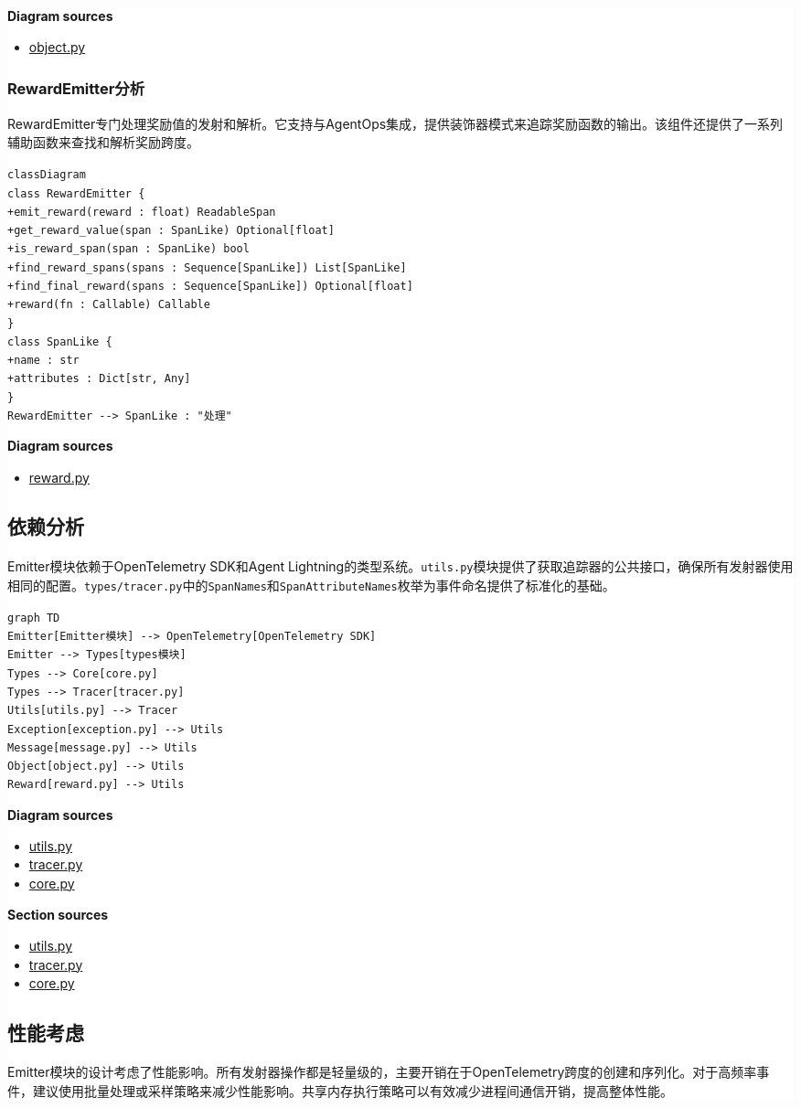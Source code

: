 **Diagram sources**
- [object.py](file://agentlightning/emitter/object.py#L1-L38)

### RewardEmitter分析
RewardEmitter专门处理奖励值的发射和解析。它支持与AgentOps集成，提供装饰器模式来追踪奖励函数的输出。该组件还提供了一系列辅助函数来查找和解析奖励跨度。

```mermaid
classDiagram
class RewardEmitter {
+emit_reward(reward : float) ReadableSpan
+get_reward_value(span : SpanLike) Optional[float]
+is_reward_span(span : SpanLike) bool
+find_reward_spans(spans : Sequence[SpanLike]) List[SpanLike]
+find_final_reward(spans : Sequence[SpanLike]) Optional[float]
+reward(fn : Callable) Callable
}
class SpanLike {
+name : str
+attributes : Dict[str, Any]
}
RewardEmitter --> SpanLike : "处理"
```

**Diagram sources**
- [reward.py](file://agentlightning/emitter/reward.py#L1-L239)

## 依赖分析
Emitter模块依赖于OpenTelemetry SDK和Agent Lightning的类型系统。`utils.py`模块提供了获取追踪器的公共接口，确保所有发射器使用相同的配置。`types/tracer.py`中的`SpanNames`和`SpanAttributeNames`枚举为事件命名提供了标准化的基础。

```mermaid
graph TD
Emitter[Emitter模块] --> OpenTelemetry[OpenTelemetry SDK]
Emitter --> Types[types模块]
Types --> Core[core.py]
Types --> Tracer[tracer.py]
Utils[utils.py] --> Tracer
Exception[exception.py] --> Utils
Message[message.py] --> Utils
Object[object.py] --> Utils
Reward[reward.py] --> Utils
```

**Diagram sources**
- [utils.py](file://agentlightning/emitter/utils.py#L1-L23)
- [tracer.py](file://agentlightning/types/tracer.py#L1-L427)
- [core.py](file://agentlightning/types/core.py#L1-L396)

**Section sources**
- [utils.py](file://agentlightning/emitter/utils.py#L1-L23)
- [tracer.py](file://agentlightning/types/tracer.py#L1-L427)
- [core.py](file://agentlightning/types/core.py#L1-L396)

## 性能考虑
Emitter模块的设计考虑了性能影响。所有发射器操作都是轻量级的，主要开销在于OpenTelemetry跨度的创建和序列化。对于高频率事件，建议使用批量处理或采样策略来减少性能影响。共享内存执行策略可以有效减少进程间通信开销，提高整体性能。
